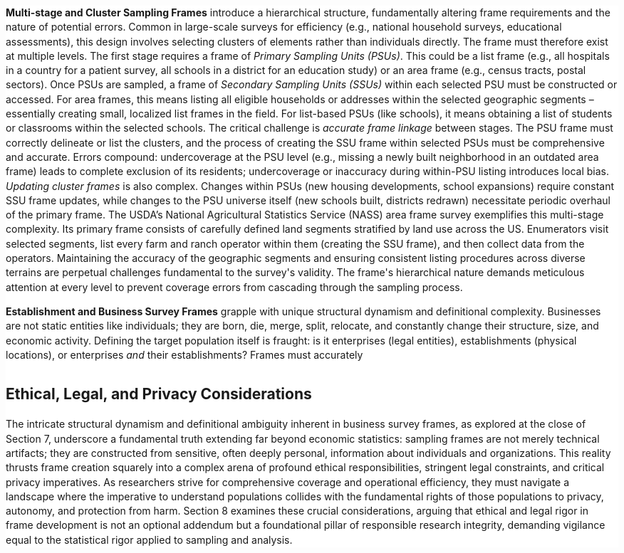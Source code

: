 **Multi-stage and Cluster Sampling Frames** introduce a hierarchical structure, fundamentally altering frame requirements and the nature of potential errors. Common in large-scale surveys for efficiency (e.g., national household surveys, educational assessments), this design involves selecting clusters of elements rather than individuals directly. The frame must therefore exist at multiple levels. The first stage requires a frame of *Primary Sampling Units (PSUs)*. This could be a list frame (e.g., all hospitals in a country for a patient survey, all schools in a district for an education study) or an area frame (e.g., census tracts, postal sectors). Once PSUs are sampled, a frame of *Secondary Sampling Units (SSUs)* within each selected PSU must be constructed or accessed. For area frames, this means listing all eligible households or addresses within the selected geographic segments – essentially creating small, localized list frames in the field. For list-based PSUs (like schools), it means obtaining a list of students or classrooms within the selected schools. The critical challenge is *accurate frame linkage* between stages. The PSU frame must correctly delineate or list the clusters, and the process of creating the SSU frame within selected PSUs must be comprehensive and accurate. Errors compound: undercoverage at the PSU level (e.g., missing a newly built neighborhood in an outdated area frame) leads to complete exclusion of its residents; undercoverage or inaccuracy during within-PSU listing introduces local bias. *Updating cluster frames* is also complex. Changes within PSUs (new housing developments, school expansions) require constant SSU frame updates, while changes to the PSU universe itself (new schools built, districts redrawn) necessitate periodic overhaul of the primary frame. The USDA’s National Agricultural Statistics Service (NASS) area frame survey exemplifies this multi-stage complexity. Its primary frame consists of carefully defined land segments stratified by land use across the US. Enumerators visit selected segments, list every farm and ranch operator within them (creating the SSU frame), and then collect data from the operators. Maintaining the accuracy of the geographic segments and ensuring consistent listing procedures across diverse terrains are perpetual challenges fundamental to the survey's validity. The frame's hierarchical nature demands meticulous attention at every level to prevent coverage errors from cascading through the sampling process.

**Establishment and Business Survey Frames** grapple with unique structural dynamism and definitional complexity. Businesses are not static entities like individuals; they are born, die, merge, split, relocate, and constantly change their structure, size, and economic activity. Defining the target population itself is fraught: is it enterprises (legal entities), establishments (physical locations), or enterprises *and* their establishments? Frames must accurately

## Ethical, Legal, and Privacy Considerations

The intricate structural dynamism and definitional ambiguity inherent in business survey frames, as explored at the close of Section 7, underscore a fundamental truth extending far beyond economic statistics: sampling frames are not merely technical artifacts; they are constructed from sensitive, often deeply personal, information about individuals and organizations. This reality thrusts frame creation squarely into a complex arena of profound ethical responsibilities, stringent legal constraints, and critical privacy imperatives. As researchers strive for comprehensive coverage and operational efficiency, they must navigate a landscape where the imperative to understand populations collides with the fundamental rights of those populations to privacy, autonomy, and protection from harm. Section 8 examines these crucial considerations, arguing that ethical and legal rigor in frame development is not an optional addendum but a foundational pillar of responsible research integrity, demanding vigilance equal to the statistical rigor applied to sampling and analysis.
